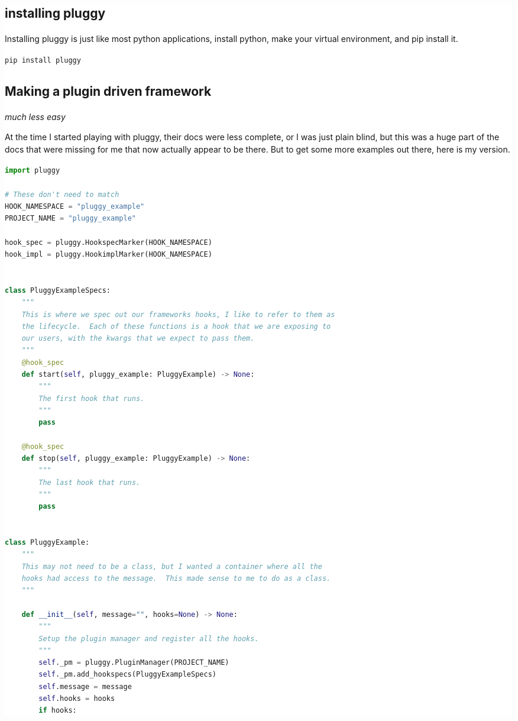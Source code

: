 ## installing pluggy

Installing pluggy is just like most python applications, install python, make
your virtual environment, and pip install it.

``` bash
pip install pluggy
```

## Making a plugin driven framework
_much less easy_

At the time I started playing with pluggy, their docs were less
complete, or I was just plain blind, but this was a huge part of the
docs that were missing for me that now actually appear to be there.  But
to get some more examples out there, here is my version.

``` python
import pluggy

# These don't need to match
HOOK_NAMESPACE = "pluggy_example"
PROJECT_NAME = "pluggy_example"

hook_spec = pluggy.HookspecMarker(HOOK_NAMESPACE)
hook_impl = pluggy.HookimplMarker(HOOK_NAMESPACE)


class PluggyExampleSpecs:
    """
    This is where we spec out our frameworks hooks, I like to refer to them as
    the lifecycle.  Each of these functions is a hook that we are exposing to
    our users, with the kwargs that we expect to pass them.
    """
    @hook_spec
    def start(self, pluggy_example: PluggyExample) -> None:
        """
        The first hook that runs.
        """
        pass

    @hook_spec
    def stop(self, pluggy_example: PluggyExample) -> None:
        """
        The last hook that runs.
        """
        pass


class PluggyExample:
    """
    This may not need to be a class, but I wanted a container where all the
    hooks had access to the message.  This made sense to me to do as a class.
    """

    def __init__(self, message="", hooks=None) -> None:
        """
        Setup the plugin manager and register all the hooks.
        """
        self._pm = pluggy.PluginManager(PROJECT_NAME)
        self._pm.add_hookspecs(PluggyExampleSpecs)
        self.message = message
        self.hooks = hooks
        if hooks:
```